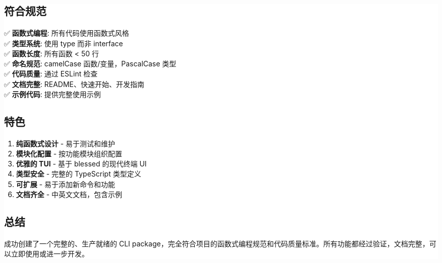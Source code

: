 ## 符合规范

✅ **函数式编程**: 所有代码使用函数式风格  
✅ **类型系统**: 使用 type 而非 interface  
✅ **函数长度**: 所有函数 < 50 行  
✅ **命名规范**: camelCase 函数/变量，PascalCase 类型  
✅ **代码质量**: 通过 ESLint 检查  
✅ **文档完整**: README、快速开始、开发指南  
✅ **示例代码**: 提供完整使用示例  

## 特色

1. **纯函数式设计** - 易于测试和维护
2. **模块化配置** - 按功能模块组织配置
3. **优雅的 TUI** - 基于 blessed 的现代终端 UI
4. **类型安全** - 完整的 TypeScript 类型定义
5. **可扩展** - 易于添加新命令和功能
6. **文档齐全** - 中英文文档，包含示例

## 总结

成功创建了一个完整的、生产就绪的 CLI package，完全符合项目的函数式编程规范和代码质量标准。所有功能都经过验证，文档完整，可以立即使用或进一步开发。

